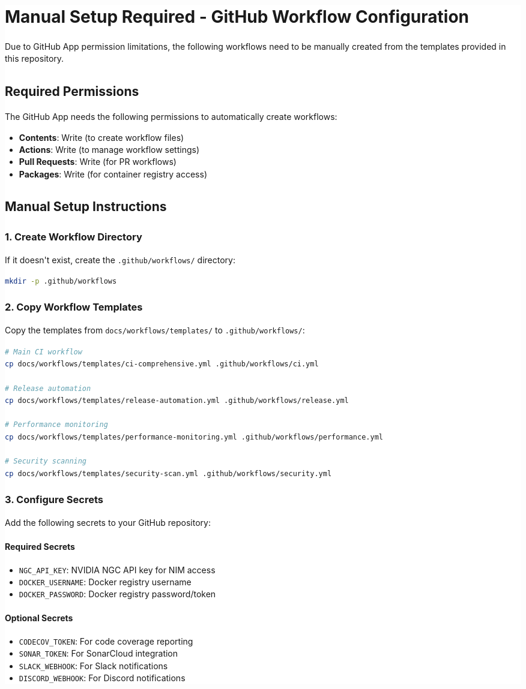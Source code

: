 # Manual Setup Required - GitHub Workflow Configuration

Due to GitHub App permission limitations, the following workflows need to be manually created from the templates provided in this repository.

## Required Permissions

The GitHub App needs the following permissions to automatically create workflows:
- **Contents**: Write (to create workflow files)
- **Actions**: Write (to manage workflow settings)
- **Pull Requests**: Write (for PR workflows)
- **Packages**: Write (for container registry access)

## Manual Setup Instructions

### 1. Create Workflow Directory

If it doesn't exist, create the `.github/workflows/` directory:

```bash
mkdir -p .github/workflows
```

### 2. Copy Workflow Templates

Copy the templates from `docs/workflows/templates/` to `.github/workflows/`:

```bash
# Main CI workflow
cp docs/workflows/templates/ci-comprehensive.yml .github/workflows/ci.yml

# Release automation
cp docs/workflows/templates/release-automation.yml .github/workflows/release.yml

# Performance monitoring
cp docs/workflows/templates/performance-monitoring.yml .github/workflows/performance.yml

# Security scanning
cp docs/workflows/templates/security-scan.yml .github/workflows/security.yml
```

### 3. Configure Secrets

Add the following secrets to your GitHub repository:

#### Required Secrets
- `NGC_API_KEY`: NVIDIA NGC API key for NIM access
- `DOCKER_USERNAME`: Docker registry username
- `DOCKER_PASSWORD`: Docker registry password/token

#### Optional Secrets
- `CODECOV_TOKEN`: For code coverage reporting
- `SONAR_TOKEN`: For SonarCloud integration
- `SLACK_WEBHOOK`: For Slack notifications
- `DISCORD_WEBHOOK`: For Discord notifications
